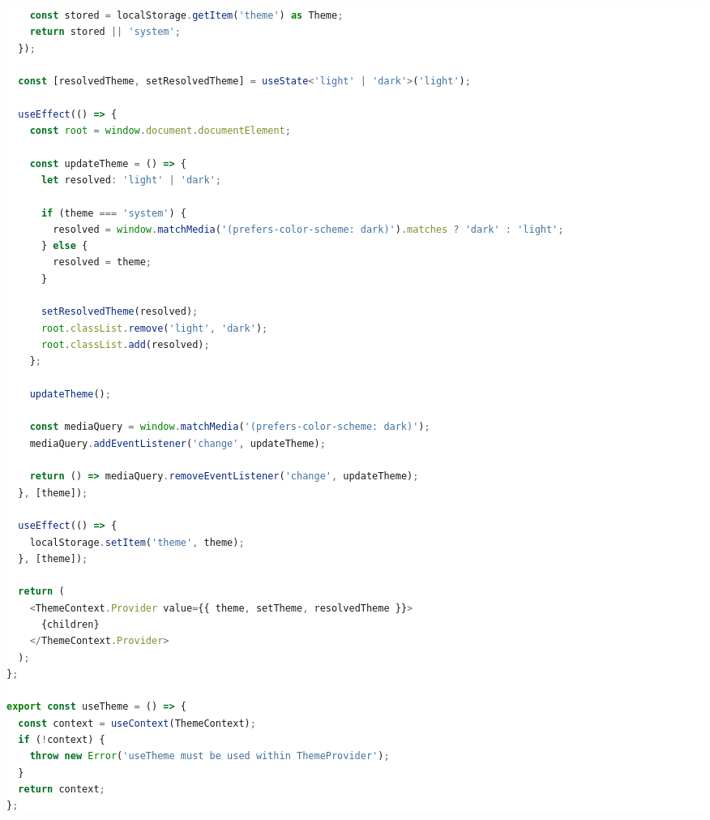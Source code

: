 ```typescript
    const stored = localStorage.getItem('theme') as Theme;
    return stored || 'system';
  });
  
  const [resolvedTheme, setResolvedTheme] = useState<'light' | 'dark'>('light');
  
  useEffect(() => {
    const root = window.document.documentElement;
    
    const updateTheme = () => {
      let resolved: 'light' | 'dark';
      
      if (theme === 'system') {
        resolved = window.matchMedia('(prefers-color-scheme: dark)').matches ? 'dark' : 'light';
      } else {
        resolved = theme;
      }
      
      setResolvedTheme(resolved);
      root.classList.remove('light', 'dark');
      root.classList.add(resolved);
    };
    
    updateTheme();
    
    const mediaQuery = window.matchMedia('(prefers-color-scheme: dark)');
    mediaQuery.addEventListener('change', updateTheme);
    
    return () => mediaQuery.removeEventListener('change', updateTheme);
  }, [theme]);
  
  useEffect(() => {
    localStorage.setItem('theme', theme);
  }, [theme]);
  
  return (
    <ThemeContext.Provider value={{ theme, setTheme, resolvedTheme }}>
      {children}
    </ThemeContext.Provider>
  );
};

export const useTheme = () => {
  const context = useContext(ThemeContext);
  if (!context) {
    throw new Error('useTheme must be used within ThemeProvider');
  }
  return context;
};
```
